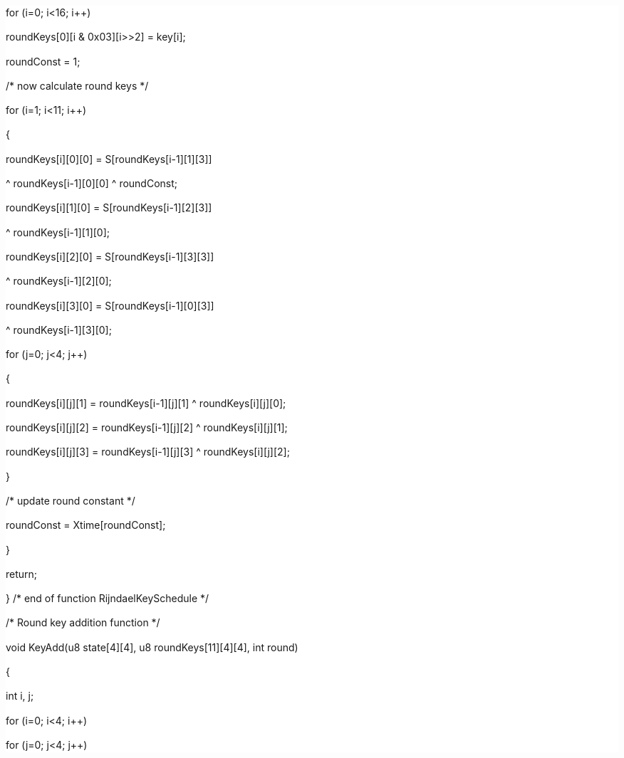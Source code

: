 for (i=0; i\<16; i++)

roundKeys\[0\]\[i & 0x03\]\[i\>\>2\] = key\[i\];

roundConst = 1;

/\* now calculate round keys \*/

for (i=1; i\<11; i++)

{

roundKeys\[i\]\[0\]\[0\] = S\[roundKeys\[i-1\]\[1\]\[3\]\]

\^ roundKeys\[i-1\]\[0\]\[0\] \^ roundConst;

roundKeys\[i\]\[1\]\[0\] = S\[roundKeys\[i-1\]\[2\]\[3\]\]

\^ roundKeys\[i-1\]\[1\]\[0\];

roundKeys\[i\]\[2\]\[0\] = S\[roundKeys\[i-1\]\[3\]\[3\]\]

\^ roundKeys\[i-1\]\[2\]\[0\];

roundKeys\[i\]\[3\]\[0\] = S\[roundKeys\[i-1\]\[0\]\[3\]\]

\^ roundKeys\[i-1\]\[3\]\[0\];

for (j=0; j\<4; j++)

{

roundKeys\[i\]\[j\]\[1\] = roundKeys\[i-1\]\[j\]\[1\] \^
roundKeys\[i\]\[j\]\[0\];

roundKeys\[i\]\[j\]\[2\] = roundKeys\[i-1\]\[j\]\[2\] \^
roundKeys\[i\]\[j\]\[1\];

roundKeys\[i\]\[j\]\[3\] = roundKeys\[i-1\]\[j\]\[3\] \^
roundKeys\[i\]\[j\]\[2\];

}

/\* update round constant \*/

roundConst = Xtime\[roundConst\];

}

return;

} /\* end of function RijndaelKeySchedule \*/

/\* Round key addition function \*/

void KeyAdd(u8 state\[4\]\[4\], u8 roundKeys\[11\]\[4\]\[4\], int round)

{

int i, j;

for (i=0; i\<4; i++)

for (j=0; j\<4; j++)

